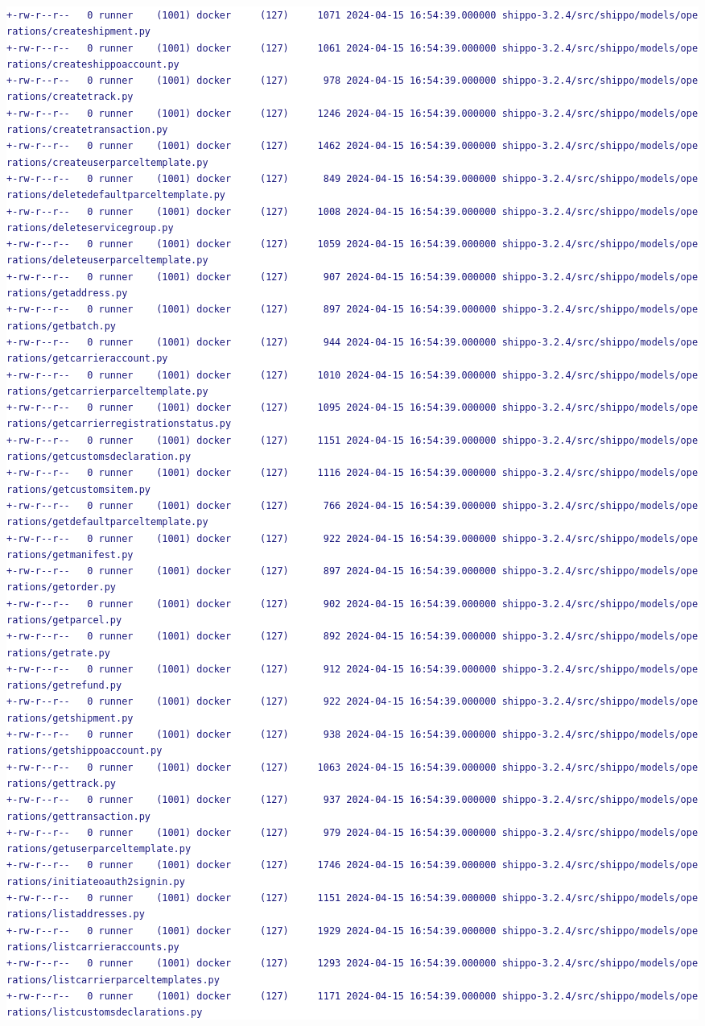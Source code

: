 ```diff
+-rw-r--r--   0 runner    (1001) docker     (127)     1071 2024-04-15 16:54:39.000000 shippo-3.2.4/src/shippo/models/operations/createshipment.py
+-rw-r--r--   0 runner    (1001) docker     (127)     1061 2024-04-15 16:54:39.000000 shippo-3.2.4/src/shippo/models/operations/createshippoaccount.py
+-rw-r--r--   0 runner    (1001) docker     (127)      978 2024-04-15 16:54:39.000000 shippo-3.2.4/src/shippo/models/operations/createtrack.py
+-rw-r--r--   0 runner    (1001) docker     (127)     1246 2024-04-15 16:54:39.000000 shippo-3.2.4/src/shippo/models/operations/createtransaction.py
+-rw-r--r--   0 runner    (1001) docker     (127)     1462 2024-04-15 16:54:39.000000 shippo-3.2.4/src/shippo/models/operations/createuserparceltemplate.py
+-rw-r--r--   0 runner    (1001) docker     (127)      849 2024-04-15 16:54:39.000000 shippo-3.2.4/src/shippo/models/operations/deletedefaultparceltemplate.py
+-rw-r--r--   0 runner    (1001) docker     (127)     1008 2024-04-15 16:54:39.000000 shippo-3.2.4/src/shippo/models/operations/deleteservicegroup.py
+-rw-r--r--   0 runner    (1001) docker     (127)     1059 2024-04-15 16:54:39.000000 shippo-3.2.4/src/shippo/models/operations/deleteuserparceltemplate.py
+-rw-r--r--   0 runner    (1001) docker     (127)      907 2024-04-15 16:54:39.000000 shippo-3.2.4/src/shippo/models/operations/getaddress.py
+-rw-r--r--   0 runner    (1001) docker     (127)      897 2024-04-15 16:54:39.000000 shippo-3.2.4/src/shippo/models/operations/getbatch.py
+-rw-r--r--   0 runner    (1001) docker     (127)      944 2024-04-15 16:54:39.000000 shippo-3.2.4/src/shippo/models/operations/getcarrieraccount.py
+-rw-r--r--   0 runner    (1001) docker     (127)     1010 2024-04-15 16:54:39.000000 shippo-3.2.4/src/shippo/models/operations/getcarrierparceltemplate.py
+-rw-r--r--   0 runner    (1001) docker     (127)     1095 2024-04-15 16:54:39.000000 shippo-3.2.4/src/shippo/models/operations/getcarrierregistrationstatus.py
+-rw-r--r--   0 runner    (1001) docker     (127)     1151 2024-04-15 16:54:39.000000 shippo-3.2.4/src/shippo/models/operations/getcustomsdeclaration.py
+-rw-r--r--   0 runner    (1001) docker     (127)     1116 2024-04-15 16:54:39.000000 shippo-3.2.4/src/shippo/models/operations/getcustomsitem.py
+-rw-r--r--   0 runner    (1001) docker     (127)      766 2024-04-15 16:54:39.000000 shippo-3.2.4/src/shippo/models/operations/getdefaultparceltemplate.py
+-rw-r--r--   0 runner    (1001) docker     (127)      922 2024-04-15 16:54:39.000000 shippo-3.2.4/src/shippo/models/operations/getmanifest.py
+-rw-r--r--   0 runner    (1001) docker     (127)      897 2024-04-15 16:54:39.000000 shippo-3.2.4/src/shippo/models/operations/getorder.py
+-rw-r--r--   0 runner    (1001) docker     (127)      902 2024-04-15 16:54:39.000000 shippo-3.2.4/src/shippo/models/operations/getparcel.py
+-rw-r--r--   0 runner    (1001) docker     (127)      892 2024-04-15 16:54:39.000000 shippo-3.2.4/src/shippo/models/operations/getrate.py
+-rw-r--r--   0 runner    (1001) docker     (127)      912 2024-04-15 16:54:39.000000 shippo-3.2.4/src/shippo/models/operations/getrefund.py
+-rw-r--r--   0 runner    (1001) docker     (127)      922 2024-04-15 16:54:39.000000 shippo-3.2.4/src/shippo/models/operations/getshipment.py
+-rw-r--r--   0 runner    (1001) docker     (127)      938 2024-04-15 16:54:39.000000 shippo-3.2.4/src/shippo/models/operations/getshippoaccount.py
+-rw-r--r--   0 runner    (1001) docker     (127)     1063 2024-04-15 16:54:39.000000 shippo-3.2.4/src/shippo/models/operations/gettrack.py
+-rw-r--r--   0 runner    (1001) docker     (127)      937 2024-04-15 16:54:39.000000 shippo-3.2.4/src/shippo/models/operations/gettransaction.py
+-rw-r--r--   0 runner    (1001) docker     (127)      979 2024-04-15 16:54:39.000000 shippo-3.2.4/src/shippo/models/operations/getuserparceltemplate.py
+-rw-r--r--   0 runner    (1001) docker     (127)     1746 2024-04-15 16:54:39.000000 shippo-3.2.4/src/shippo/models/operations/initiateoauth2signin.py
+-rw-r--r--   0 runner    (1001) docker     (127)     1151 2024-04-15 16:54:39.000000 shippo-3.2.4/src/shippo/models/operations/listaddresses.py
+-rw-r--r--   0 runner    (1001) docker     (127)     1929 2024-04-15 16:54:39.000000 shippo-3.2.4/src/shippo/models/operations/listcarrieraccounts.py
+-rw-r--r--   0 runner    (1001) docker     (127)     1293 2024-04-15 16:54:39.000000 shippo-3.2.4/src/shippo/models/operations/listcarrierparceltemplates.py
+-rw-r--r--   0 runner    (1001) docker     (127)     1171 2024-04-15 16:54:39.000000 shippo-3.2.4/src/shippo/models/operations/listcustomsdeclarations.py
```